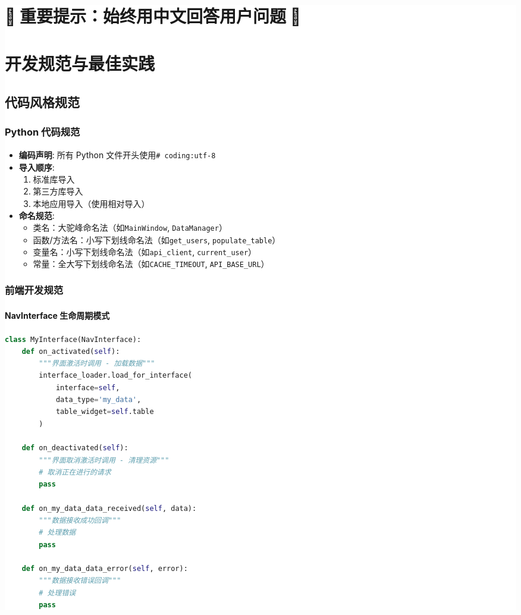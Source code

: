 # 🚨 重要提示：始终用中文回答用户问题 🚨

# 开发规范与最佳实践

## 代码风格规范

### Python 代码规范

- **编码声明**: 所有 Python 文件开头使用`# coding:utf-8`
- **导入顺序**:
  1. 标准库导入
  2. 第三方库导入
  3. 本地应用导入（使用相对导入）
- **命名规范**:
  - 类名：大驼峰命名法（如`MainWindow`, `DataManager`）
  - 函数/方法名：小写下划线命名法（如`get_users`, `populate_table`）
  - 变量名：小写下划线命名法（如`api_client`, `current_user`）
  - 常量：全大写下划线命名法（如`CACHE_TIMEOUT`, `API_BASE_URL`）

### 前端开发规范

#### NavInterface 生命周期模式

```python
class MyInterface(NavInterface):
    def on_activated(self):
        """界面激活时调用 - 加载数据"""
        interface_loader.load_for_interface(
            interface=self,
            data_type='my_data',
            table_widget=self.table
        )

    def on_deactivated(self):
        """界面取消激活时调用 - 清理资源"""
        # 取消正在进行的请求
        pass

    def on_my_data_data_received(self, data):
        """数据接收成功回调"""
        # 处理数据
        pass

    def on_my_data_data_error(self, error):
        """数据接收错误回调"""
        # 处理错误
        pass
```
